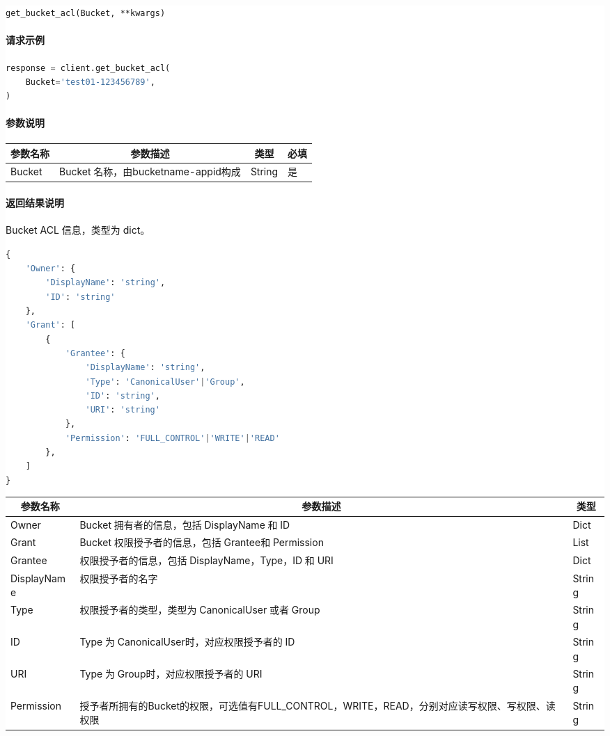 ```
get_bucket_acl(Bucket, **kwargs)
```
#### 请求示例

```python
response = client.get_bucket_acl(
    Bucket='test01-123456789',
)
```
#### 参数说明

| 参数名称   | 参数描述   |类型 | 必填 | 
| -------------- | -------------- |---------- | ----------- |
|Bucket |Bucket 名称，由bucketname-appid构成|String|是|


#### 返回结果说明

Bucket ACL 信息，类型为 dict。
```python
{
    'Owner': {
        'DisplayName': 'string',
        'ID': 'string'
    },
    'Grant': [
        {
            'Grantee': {
                'DisplayName': 'string',
                'Type': 'CanonicalUser'|'Group',
                'ID': 'string',
                'URI': 'string'
            },
            'Permission': 'FULL_CONTROL'|'WRITE'|'READ'
        },
    ]
}
```

| 参数名称   | 参数描述   |类型 | 
| -------------- | -------------- |---------- | 
| Owner |Bucket 拥有者的信息，包括 DisplayName 和 ID|Dict|
| Grant |Bucket 权限授予者的信息，包括 Grantee和 Permission|List|
| Grantee |权限授予者的信息，包括 DisplayName，Type，ID 和 URI|Dict|
| DisplayName |权限授予者的名字|String|
| Type |权限授予者的类型，类型为 CanonicalUser 或者 Group|String|
| ID |Type 为 CanonicalUser时，对应权限授予者的 ID|String|
| URI |Type 为 Group时，对应权限授予者的 URI|String|
| Permission |授予者所拥有的Bucket的权限，可选值有FULL_CONTROL，WRITE，READ，分别对应读写权限、写权限、读权限|String|
